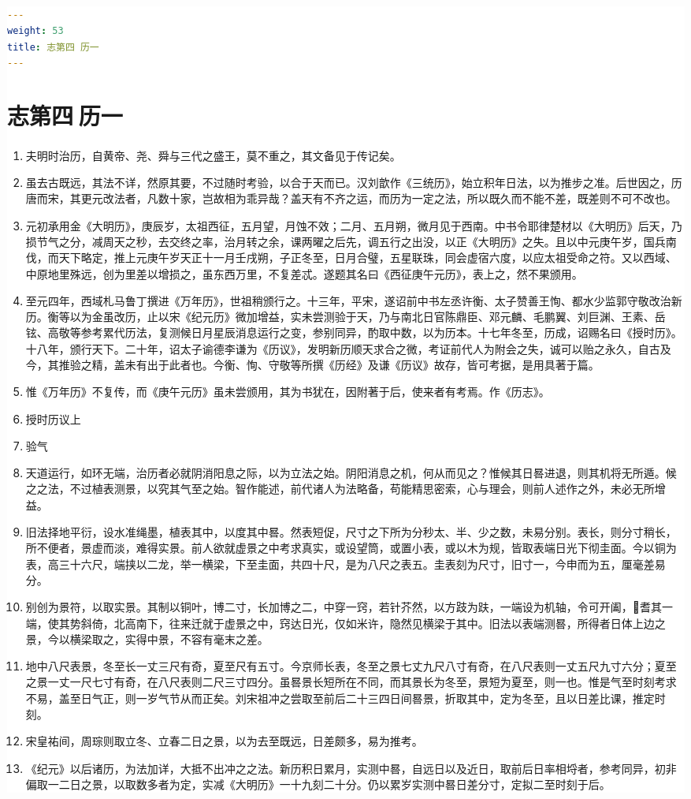 ```yaml
---
weight: 53
title: 志第四 历一
---
```


# 志第四 历一

1. <span id="志第四_历一-1"></span>
夫明时治历，自黄帝、尧、舜与三代之盛王，莫不重之，其文备见于传记矣。

2. <span id="志第四_历一-2"></span>
虽去古既远，其法不详，然原其要，不过随时考验，以合于天而已。汉刘歆作《三统历》，始立积年日法，以为推步之准。后世因之，历唐而宋，其更元改法者，凡数十家，岂故相为乖异哉？盖天有不齐之运，而历为一定之法，所以既久而不能不差，既差则不可不改也。

3. <span id="志第四_历一-3"></span>
元初承用金《大明历》，庚辰岁，太祖西征，五月望，月蚀不效；二月、五月朔，微月见于西南。中书令耶律楚材以《大明历》后天，乃损节气之分，减周天之秒，去交终之率，治月转之余，课两曜之后先，调五行之出没，以正《大明历》之失。且以中元庚午岁，国兵南伐，而天下略定，推上元庚午岁天正十一月壬戌朔，子正冬至，日月合璧，五星联珠，同会虚宿六度，以应太祖受命之符。又以西域、中原地里殊远，创为里差以增损之，虽东西万里，不复差忒。遂题其名曰《西征庚午元历》，表上之，然不果颁用。

4. <span id="志第四_历一-4"></span>
至元四年，西域札马鲁丁撰进《万年历》，世祖稍颁行之。十三年，平宋，遂诏前中书左丞许衡、太子赞善王恂、都水少监郭守敬改治新历。衡等以为金虽改历，止以宋《纪元历》微加增益，实未尝测验于天，乃与南北日官陈鼎臣、邓元麟、毛鹏翼、刘巨渊、王素、岳铉、高敬等参考累代历法，复测候日月星辰消息运行之变，参别同异，酌取中数，以为历本。十七年冬至，历成，诏赐名曰《授时历》。十八年，颁行天下。二十年，诏太子谕德李谦为《历议》，发明新历顺天求合之微，考证前代人为附会之失，诚可以贻之永久，自古及今，其推验之精，盖未有出于此者也。今衡、恂、守敬等所撰《历经》及谦《历议》故存，皆可考据，是用具著于篇。

5. <span id="志第四_历一-5"></span>
惟《万年历》不复传，而《庚午元历》虽未尝颁用，其为书犹在，因附著于后，使来者有考焉。作《历志》。

6. <span id="志第四_历一-6"></span>
授时历议上

7. <span id="志第四_历一-7"></span>
验气

8. <span id="志第四_历一-8"></span>
天道运行，如环无端，治历者必就阴消阳息之际，以为立法之始。阴阳消息之机，何从而见之？惟候其日晷进退，则其机将无所遁。候之之法，不过植表测景，以究其气至之始。智作能述，前代诸人为法略备，苟能精思密索，心与理会，则前人述作之外，未必无所增益。

9. <span id="志第四_历一-9"></span>
旧法择地平衍，设水准绳墨，植表其中，以度其中晷。然表短促，尺寸之下所为分秒太、半、少之数，未易分别。表长，则分寸稍长，所不便者，景虚而淡，难得实景。前人欲就虚景之中考求真实，或设望筒，或置小表，或以木为规，皆取表端日光下彻圭面。今以铜为表，高三十六尺，端挟以二龙，举一横梁，下至圭面，共四十尺，是为八尺之表五。圭表刻为尺寸，旧寸一，今申而为五，厘毫差易分。

10. <span id="志第四_历一-10"></span>
别创为景符，以取实景。其制以铜叶，博二寸，长加博之二，中穿一窍，若针芥然，以方跂为趺，一端设为机轴，令可开阖，耆其一端，使其势斜倚，北高南下，往来迁就于虚景之中，窍达日光，仅如米许，隐然见横梁于其中。旧法以表端测晷，所得者日体上边之景，今以横梁取之，实得中景，不容有毫末之差。

11. <span id="志第四_历一-11"></span>
地中八尺表景，冬至长一丈三尺有奇，夏至尺有五寸。今京师长表，冬至之景七丈九尺八寸有奇，在八尺表则一丈五尺九寸六分；夏至之景一丈一尺七寸有奇，在八尺表则二尺三寸四分。虽晷景长短所在不同，而其景长为冬至，景短为夏至，则一也。惟是气至时刻考求不易，盖至日气正，则一岁气节从而正矣。刘宋祖冲之尝取至前后二十三四日间晷景，折取其中，定为冬至，且以日差比课，推定时刻。

12. <span id="志第四_历一-12"></span>
宋皇祐间，周琮则取立冬、立春二日之景，以为去至既远，日差颇多，易为推考。

13. <span id="志第四_历一-13"></span>
《纪元》以后诸历，为法加详，大抵不出冲之之法。新历积日累月，实测中晷，自远日以及近日，取前后日率相埒者，参考同异，初非偏取一二日之景，以取数多者为定，实减《大明历》一十九刻二十分。仍以累岁实测中晷日差分寸，定拟二至时刻于后。
